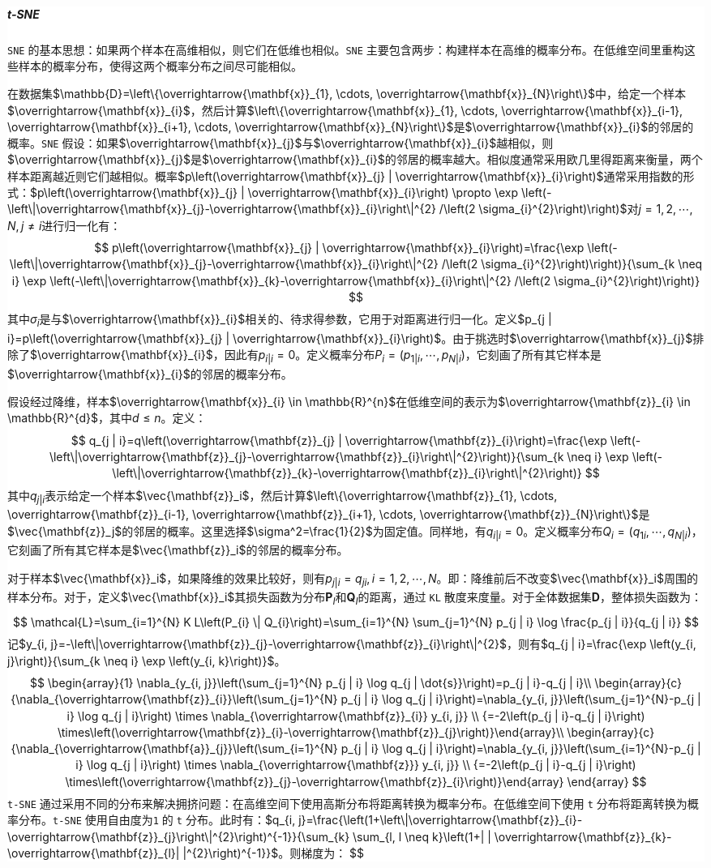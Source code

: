 ##### $\text{t-SNE}$

`SNE` 的基本思想：如果两个样本在高维相似，则它们在低维也相似。`SNE` 主要包含两步：构建样本在高维的概率分布。在低维空间里重构这些样本的概率分布，使得这两个概率分布之间尽可能相似。

在数据集$\mathbb{D}=\left\{\overrightarrow{\mathbf{x}}_{1}, \cdots, \overrightarrow{\mathbf{x}}_{N}\right\}$中，给定一个样本$\overrightarrow{\mathbf{x}}_{i}$，然后计算$\left\{\overrightarrow{\mathbf{x}}_{1}, \cdots, \overrightarrow{\mathbf{x}}_{i-1}, \overrightarrow{\mathbf{x}}_{i+1}, \cdots, \overrightarrow{\mathbf{x}}_{N}\right\}$是$\overrightarrow{\mathbf{x}}_{i}$的邻居的概率。`SNE` 假设：如果$\overrightarrow{\mathbf{x}}_{j}$与$\overrightarrow{\mathbf{x}}_{i}$越相似，则$\overrightarrow{\mathbf{x}}_{j}$是$\overrightarrow{\mathbf{x}}_{i}$的邻居的概率越大。相似度通常采用欧几里得距离来衡量，两个样本距离越近则它们越相似。概率$p\left(\overrightarrow{\mathbf{x}}_{j} | \overrightarrow{\mathbf{x}}_{i}\right)$通常采用指数的形式：$p\left(\overrightarrow{\mathbf{x}}_{j} | \overrightarrow{\mathbf{x}}_{i}\right) \propto \exp \left(-\left\|\overrightarrow{\mathbf{x}}_{j}-\overrightarrow{\mathbf{x}}_{i}\right\|^{2} /\left(2 \sigma_{i}^{2}\right)\right)$对$j=1,2, \cdots, N, j \neq i$进行归一化有：
$$
p\left(\overrightarrow{\mathbf{x}}_{j} | \overrightarrow{\mathbf{x}}_{i}\right)=\frac{\exp \left(-\left\|\overrightarrow{\mathbf{x}}_{j}-\overrightarrow{\mathbf{x}}_{i}\right\|^{2} /\left(2 \sigma_{i}^{2}\right)\right)}{\sum_{k \neq i} \exp \left(-\left\|\overrightarrow{\mathbf{x}}_{k}-\overrightarrow{\mathbf{x}}_{i}\right\|^{2} /\left(2 \sigma_{i}^{2}\right)\right)}
$$
其中$\sigma_i$是与$\overrightarrow{\mathbf{x}}_{i}$相关的、待求得参数，它用于对距离进行归一化。定义$p_{j | i}=p\left(\overrightarrow{\mathbf{x}}_{j} | \overrightarrow{\mathbf{x}}_{i}\right)$。由于挑选时$\overrightarrow{\mathbf{x}}_{j}$排除了$\overrightarrow{\mathbf{x}}_{i}$，因此有$p_{i | i}=0$。定义概率分布$P_{i}=\left(p_{1 | i}, \cdots, p_{N | i}\right)$，它刻画了所有其它样本是$\overrightarrow{\mathbf{x}}_{i}$的邻居的概率分布。

假设经过降维，样本$\overrightarrow{\mathbf{x}}_{i} \in \mathbb{R}^{n}$在低维空间的表示为$\overrightarrow{\mathbf{z}}_{i} \in \mathbb{R}^{d}$，其中$d \leq n$。定义：
$$
q_{j | i}=q\left(\overrightarrow{\mathbf{z}}_{j} | \overrightarrow{\mathbf{z}}_{i}\right)=\frac{\exp \left(-\left\|\overrightarrow{\mathbf{z}}_{j}-\overrightarrow{\mathbf{z}}_{i}\right\|^{2}\right)}{\sum_{k \neq i} \exp \left(-\left\|\overrightarrow{\mathbf{z}}_{k}-\overrightarrow{\mathbf{z}}_{i}\right\|^{2}\right)}
$$
其中$q_{j|i}$表示给定一个样本$\vec{\mathbf{z}}_i$，然后计算$\left\{\overrightarrow{\mathbf{z}}_{1}, \cdots, \overrightarrow{\mathbf{z}}_{i-1}, \overrightarrow{\mathbf{z}}_{i+1}, \cdots, \overrightarrow{\mathbf{z}}_{N}\right\}$是$\vec{\mathbf{z}}_j$的邻居的概率。这里选择$\sigma^2=\frac{1}{2}$为固定值。同样地，有$q_{i|i}=0$。定义概率分布$Q_{i}=\left(q_{1 i}, \cdots, q_{N | i}\right)$，它刻画了所有其它样本是$\vec{\mathbf{z}}_i$的邻居的概率分布。

对于样本$\vec{\mathbf{x}}_i$，如果降维的效果比较好，则有$p_{j | i}=q_{j i}, i=1,2, \cdots, N$。即：降维前后不改变$\vec{\mathbf{x}}_i$周围的样本分布。对于，定义$\vec{\mathbf{x}}_i$其损失函数为分布$\mathbf{P}_I$和$\mathbf{Q}_I$的距离，通过 `KL` 散度来度量。对于全体数据集$\mathbf{D}$，整体损失函数为：
$$
\mathcal{L}=\sum_{i=1}^{N} K L\left(P_{i} \| Q_{i}\right)=\sum_{i=1}^{N} \sum_{j=1}^{N} p_{j | i} \log \frac{p_{j | i}}{q_{j | i}}
$$
记$y_{i, j}=-\left\|\overrightarrow{\mathbf{z}}_{j}-\overrightarrow{\mathbf{z}}_{i}\right\|^{2}$，则有$q_{j | i}=\frac{\exp \left(y_{i, j}\right)}{\sum_{k \neq i} \exp \left(y_{i, k}\right)}$。
$$
\begin{array}{1}
\nabla_{y_{i, j}}\left(\sum_{j=1}^{N} p_{j | i} \log q_{j | \dot{s}}\right)=p_{j | i}-q_{j | i}\\
\begin{array}{c}{\nabla_{\overrightarrow{\mathbf{z}}_{i}}\left(\sum_{j=1}^{N} p_{j | i} \log q_{j | i}\right)=\nabla_{y_{i, j}}\left(\sum_{j=1}^{N}-p_{j | i} \log q_{j | i}\right) \times \nabla_{\overrightarrow{\mathbf{z}}_{i}} y_{i, j}} \\ {=-2\left(p_{j | i}-q_{j | i}\right) \times\left(\overrightarrow{\mathbf{z}}_{i}-\overrightarrow{\mathbf{z}}_{j}\right)}\end{array}\\
\begin{array}{c}{\nabla_{\overrightarrow{\mathbf{a}}_{j}}\left(\sum_{i=1}^{N} p_{j | i} \log q_{j | i}\right)=\nabla_{y_{i, j}}\left(\sum_{i=1}^{N}-p_{j | i} \log q_{j | i}\right) \times \nabla_{\overrightarrow{\mathbf{z}}} y_{i, j}} \\ {=-2\left(p_{j | i}-q_{j | i}\right) \times\left(\overrightarrow{\mathbf{z}}_{j}-\overrightarrow{\mathbf{z}}_{i}\right)}\end{array}
\end{array}
$$
`t-SNE` 通过采用不同的分布来解决拥挤问题：在高维空间下使用高斯分布将距离转换为概率分布。在低维空间下使用 `t` 分布将距离转换为概率分布。`t-SNE` 使用自由度为`1` 的 `t` 分布。此时有：$q_{i, j}=\frac{\left(1+\left\|\overrightarrow{\mathbf{z}}_{i}-\overrightarrow{\mathbf{z}}_{j}\right\|^{2}\right)^{-1}}{\sum_{k} \sum_{l, l \neq k}\left(1+| | \overrightarrow{\mathbf{z}}_{k}-\overrightarrow{\mathbf{z}}_{l}| |^{2}\right)^{-1}}$。则梯度为：
$$